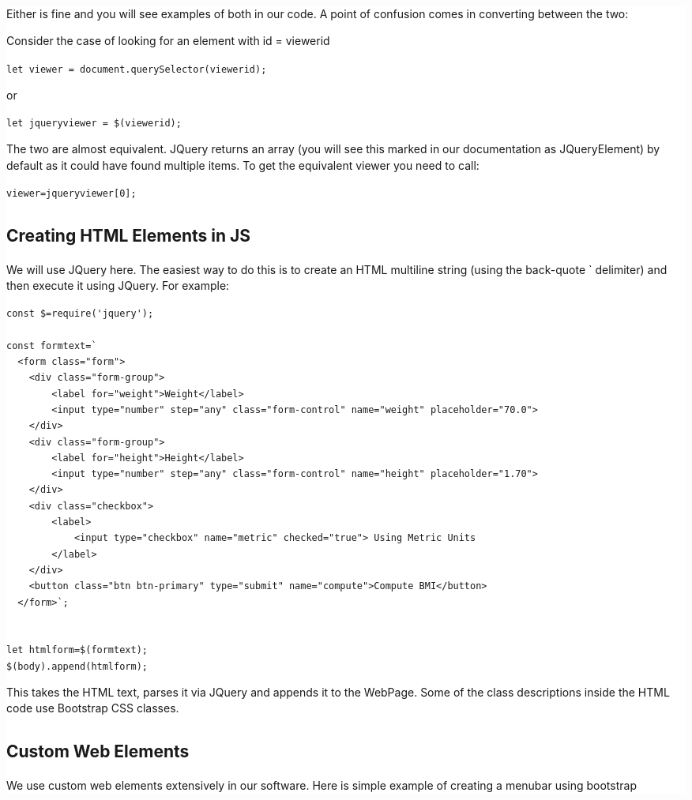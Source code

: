 

Either is fine and you will see examples of both in our code. A point of confusion comes in converting between the two:

Consider the case of looking for an element with id  = viewerid

    let viewer = document.querySelector(viewerid);

or

    let jqueryviewer = $(viewerid);

The two are almost equivalent. JQuery returns an array (you will see this marked in our documentation as JQueryElement) by default as it could have found multiple items. To get the equivalent viewer you need to call:

    viewer=jqueryviewer[0];


## Creating HTML Elements in JS

We will use JQuery here. The easiest way to do this is to create an HTML multiline string (using the back-quote ` delimiter) and then execute it using JQuery. For example:

    const $=require('jquery');

    const formtext=`
      <form class="form">
        <div class="form-group">
            <label for="weight">Weight</label>
            <input type="number" step="any" class="form-control" name="weight" placeholder="70.0">
        </div>
        <div class="form-group">
            <label for="height">Height</label>
            <input type="number" step="any" class="form-control" name="height" placeholder="1.70">
        </div>
        <div class="checkbox">
            <label>
                <input type="checkbox" name="metric" checked="true"> Using Metric Units
            </label>
        </div>
        <button class="btn btn-primary" type="submit" name="compute">Compute BMI</button>
      </form>`;
    

    let htmlform=$(formtext);
    $(body).append(htmlform);

This takes the HTML text, parses it via JQuery and appends it to the WebPage. Some of the class descriptions inside the HTML code use Bootstrap CSS classes.

## Custom Web Elements

We use custom web elements extensively in our software. Here is simple example of creating a menubar using bootstrap

